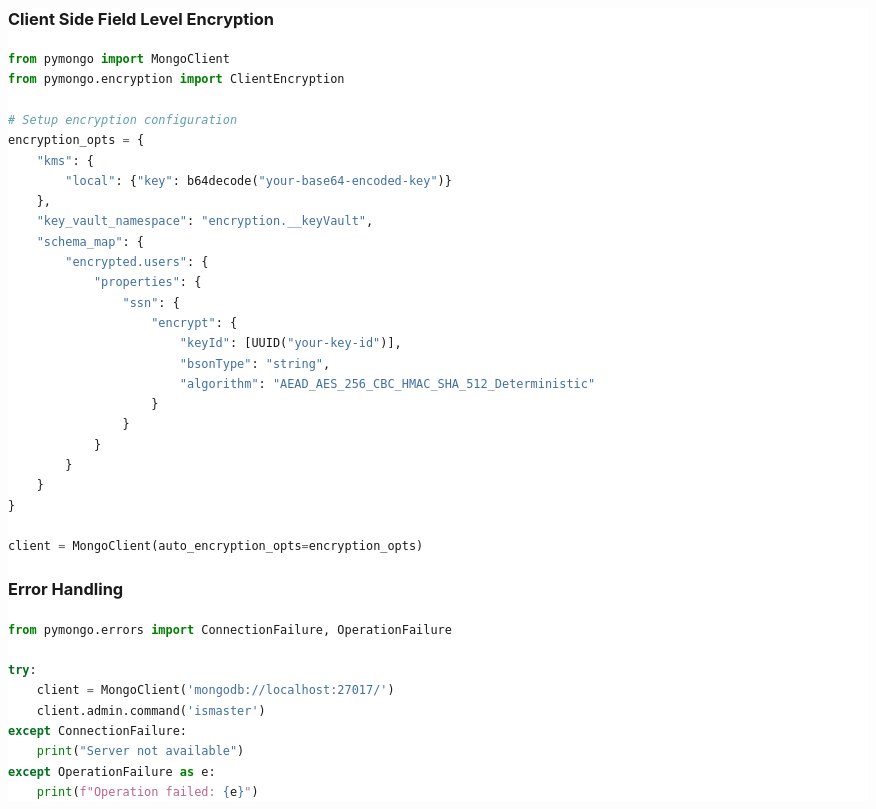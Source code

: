 ### Client Side Field Level Encryption
```python
from pymongo import MongoClient
from pymongo.encryption import ClientEncryption

# Setup encryption configuration
encryption_opts = {
    "kms": {
        "local": {"key": b64decode("your-base64-encoded-key")}
    },
    "key_vault_namespace": "encryption.__keyVault",
    "schema_map": {
        "encrypted.users": {
            "properties": {
                "ssn": {
                    "encrypt": {
                        "keyId": [UUID("your-key-id")],
                        "bsonType": "string",
                        "algorithm": "AEAD_AES_256_CBC_HMAC_SHA_512_Deterministic"
                    }
                }
            }
        }
    }
}

client = MongoClient(auto_encryption_opts=encryption_opts)
```

### Error Handling
```python
from pymongo.errors import ConnectionFailure, OperationFailure

try:
    client = MongoClient('mongodb://localhost:27017/')
    client.admin.command('ismaster')
except ConnectionFailure:
    print("Server not available")
except OperationFailure as e:
    print(f"Operation failed: {e}")
```